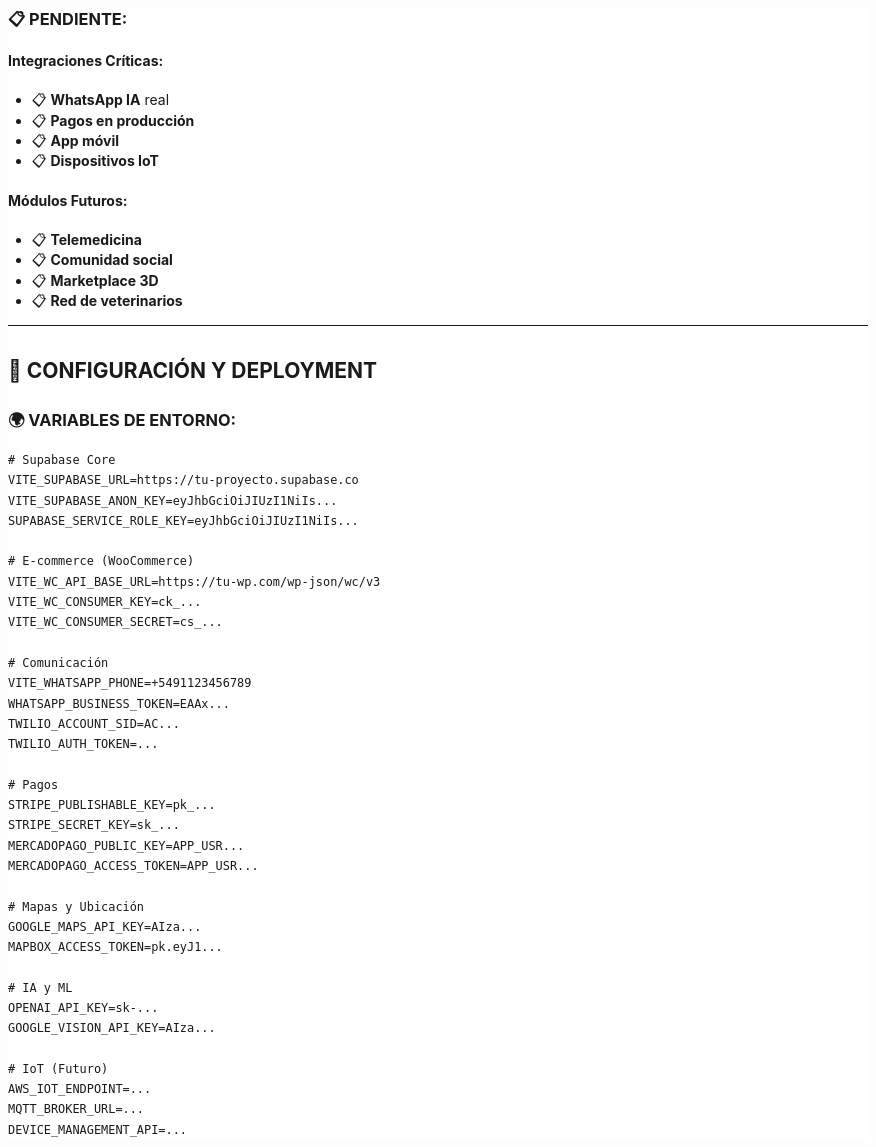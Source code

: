 ### **📋 PENDIENTE**:

#### **Integraciones Críticas**:
- 📋 **WhatsApp IA** real
- 📋 **Pagos en producción**
- 📋 **App móvil**
- 📋 **Dispositivos IoT**

#### **Módulos Futuros**:
- 📋 **Telemedicina**
- 📋 **Comunidad social**
- 📋 **Marketplace 3D**
- 📋 **Red de veterinarios**

---

## 🔧 **CONFIGURACIÓN Y DEPLOYMENT**

### **🌍 VARIABLES DE ENTORNO**:
```env
# Supabase Core
VITE_SUPABASE_URL=https://tu-proyecto.supabase.co
VITE_SUPABASE_ANON_KEY=eyJhbGciOiJIUzI1NiIs...
SUPABASE_SERVICE_ROLE_KEY=eyJhbGciOiJIUzI1NiIs...

# E-commerce (WooCommerce)
VITE_WC_API_BASE_URL=https://tu-wp.com/wp-json/wc/v3
VITE_WC_CONSUMER_KEY=ck_...
VITE_WC_CONSUMER_SECRET=cs_...

# Comunicación
VITE_WHATSAPP_PHONE=+5491123456789
WHATSAPP_BUSINESS_TOKEN=EAAx...
TWILIO_ACCOUNT_SID=AC...
TWILIO_AUTH_TOKEN=...

# Pagos
STRIPE_PUBLISHABLE_KEY=pk_...
STRIPE_SECRET_KEY=sk_...
MERCADOPAGO_PUBLIC_KEY=APP_USR...
MERCADOPAGO_ACCESS_TOKEN=APP_USR...

# Mapas y Ubicación
GOOGLE_MAPS_API_KEY=AIza...
MAPBOX_ACCESS_TOKEN=pk.eyJ1...

# IA y ML
OPENAI_API_KEY=sk-...
GOOGLE_VISION_API_KEY=AIza...

# IoT (Futuro)
AWS_IOT_ENDPOINT=...
MQTT_BROKER_URL=...
DEVICE_MANAGEMENT_API=...
```
